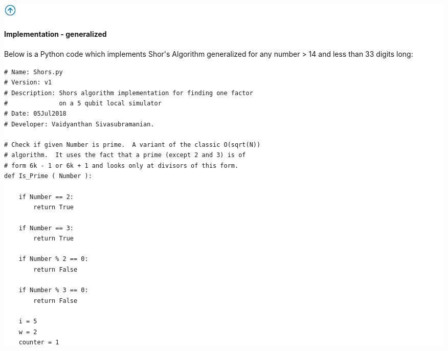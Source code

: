 [<img src="images/top.png" height="24" width="24"></img>](#intro)

#### Implementation - generalized
Below is a Python code which implements Shor's Algorithm generalized for any number > 14 and less than 33 digits long:

```
# Name: Shors.py
# Version: v1
# Description: Shors algorithm implementation for finding one factor 
#              on a 5 qubit local simulator
# Date: 05Jul2018
# Developer: Vaidyanthan Sivasubramanian.

# Check if given Number is prime.  A variant of the classic O(sqrt(N)) 
# algorithm.  It uses the fact that a prime (except 2 and 3) is of 
# form 6k - 1 or 6k + 1 and looks only at divisors of this form.
def Is_Prime ( Number ):

    if Number == 2:
        return True

    if Number == 3:
        return True

    if Number % 2 == 0:
        return False

    if Number % 3 == 0:
        return False

    i = 5
    w = 2
    counter = 1
```